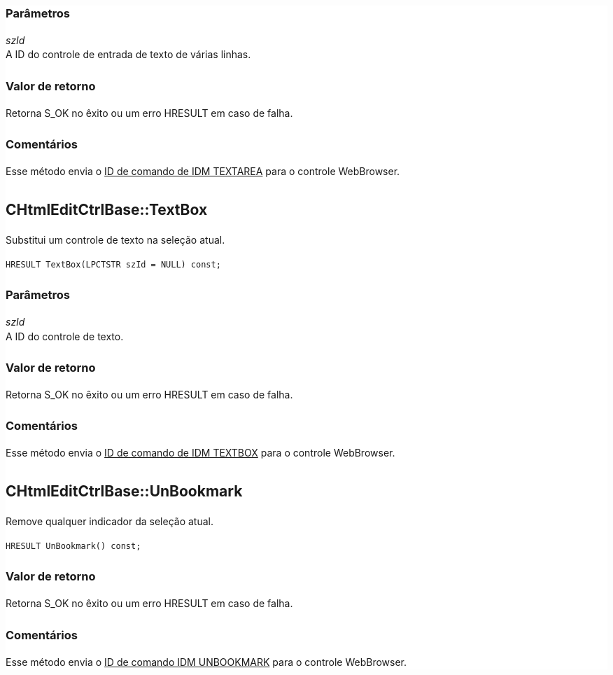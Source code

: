 ### <a name="parameters"></a>Parâmetros

*szId*<br/>
A ID do controle de entrada de texto de várias linhas.

### <a name="return-value"></a>Valor de retorno

Retorna S_OK no êxito ou um erro HRESULT em caso de falha.

### <a name="remarks"></a>Comentários

Esse método envia o [ID de comando de IDM TEXTAREA](/previous-versions/aa769986\(v=vs.85\)) para o controle WebBrowser.

##  <a name="textbox"></a>  CHtmlEditCtrlBase::TextBox

Substitui um controle de texto na seleção atual.

```
HRESULT TextBox(LPCTSTR szId = NULL) const;
```

### <a name="parameters"></a>Parâmetros

*szId*<br/>
A ID do controle de texto.

### <a name="return-value"></a>Valor de retorno

Retorna S_OK no êxito ou um erro HRESULT em caso de falha.

### <a name="remarks"></a>Comentários

Esse método envia o [ID de comando de IDM TEXTBOX](/previous-versions/aa769980\(v=vs.85\)) para o controle WebBrowser.

##  <a name="unbookmark"></a>  CHtmlEditCtrlBase::UnBookmark

Remove qualquer indicador da seleção atual.

```
HRESULT UnBookmark() const;
```

### <a name="return-value"></a>Valor de retorno

Retorna S_OK no êxito ou um erro HRESULT em caso de falha.

### <a name="remarks"></a>Comentários

Esse método envia o [ID de comando IDM UNBOOKMARK](/previous-versions/aa770034\(v=vs.85\)) para o controle WebBrowser.
